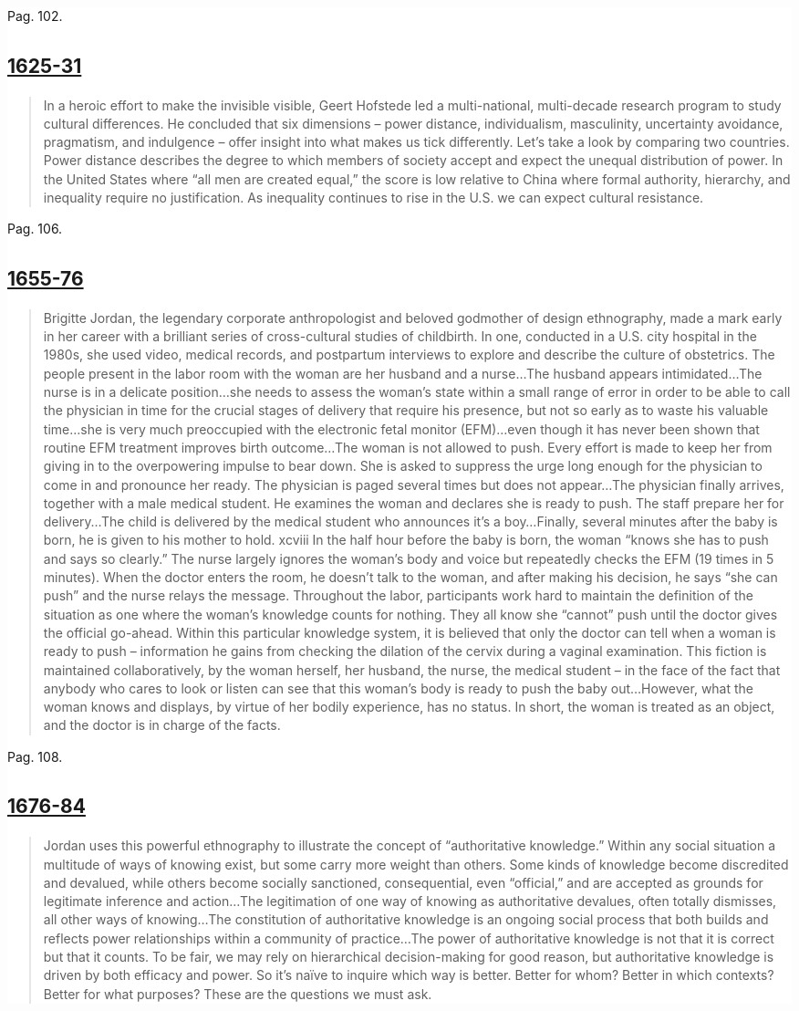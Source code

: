 Pag. 102.

## <a name="1625-31">[1625-31](#1625-31)</a>
>In a heroic effort to make the invisible visible, Geert Hofstede led a multi-national, multi-decade research program to study cultural differences. He concluded that six dimensions – power distance, individualism, masculinity, uncertainty avoidance, pragmatism, and indulgence – offer insight into what makes us tick differently. Let’s take a look by comparing two countries. Power distance describes the degree to which members of society accept and expect the unequal distribution of power. In the United States where “all men are created equal,” the score is low relative to China where formal authority, hierarchy, and inequality require no justification. As inequality continues to rise in the U.S. we can expect cultural resistance.

Pag. 106.

## <a name="1655-76">[1655-76](#1655-76)</a>
>Brigitte Jordan, the legendary corporate anthropologist and beloved godmother of design ethnography, made a mark early in her career with a brilliant series of cross-cultural studies of childbirth. In one, conducted in a U.S. city hospital in the 1980s, she used video, medical records, and postpartum interviews to explore and describe the culture of obstetrics. The people present in the labor room with the woman are her husband and a nurse…The husband appears intimidated…The nurse is in a delicate position…she needs to assess the woman’s state within a small range of error in order to be able to call the physician in time for the crucial stages of delivery that require his presence, but not so early as to waste his valuable time…she is very much preoccupied with the electronic fetal monitor (EFM)…even though it has never been shown that routine EFM treatment improves birth outcome…The woman is not allowed to push. Every effort is made to keep her from giving in to the overpowering impulse to bear down. She is asked to suppress the urge long enough for the physician to come in and pronounce her ready. The physician is paged several times but does not appear…The physician finally arrives, together with a male medical student. He examines the woman and declares she is ready to push. The staff prepare her for delivery…The child is delivered by the medical student who announces it’s a boy…Finally, several minutes after the baby is born, he is given to his mother to hold. xcviii In the half hour before the baby is born, the woman “knows she has to push and says so clearly.” The nurse largely ignores the woman’s body and voice but repeatedly checks the EFM (19 times in 5 minutes). When the doctor enters the room, he doesn’t talk to the woman, and after making his decision, he says “she can push” and the nurse relays the message. Throughout the labor, participants work hard to maintain the definition of the situation as one where the woman’s knowledge counts for nothing. They all know she “cannot” push until the doctor gives the official go-ahead. Within this particular knowledge system, it is believed that only the doctor can tell when a woman is ready to push – information he gains from checking the dilation of the cervix during a vaginal examination. This fiction is maintained collaboratively, by the woman herself, her husband, the nurse, the medical student – in the face of the fact that anybody who cares to look or listen can see that this woman’s body is ready to push the baby out…However, what the woman knows and displays, by virtue of her bodily experience, has no status. In short, the woman is treated as an object, and the doctor is in charge of the facts.

Pag. 108.

## <a name="1676-84">[1676-84](#1676-84)</a>
>Jordan uses this powerful ethnography to illustrate the concept of “authoritative knowledge.” Within any social situation a multitude of ways of knowing exist, but some carry more weight than others. Some kinds of knowledge become discredited and devalued, while others become socially sanctioned, consequential, even “official,” and are accepted as grounds for legitimate inference and action…The legitimation of one way of knowing as authoritative devalues, often totally dismisses, all other ways of knowing…The constitution of authoritative knowledge is an ongoing social process that both builds and reflects power relationships within a community of practice…The power of authoritative knowledge is not that it is correct but that it counts. To be fair, we may rely on hierarchical decision-making for good reason, but authoritative knowledge is driven by both efficacy and power. So it’s naïve to inquire which way is better. Better for whom? Better in which contexts? Better for what purposes? These are the questions we must ask.

